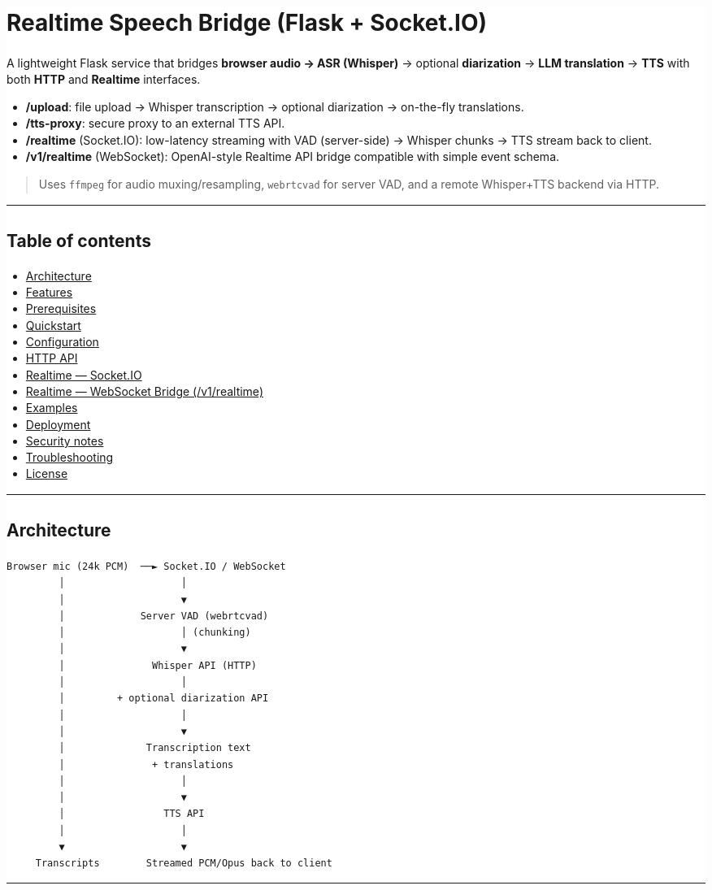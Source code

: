 # Realtime Speech Bridge (Flask + Socket.IO)

A lightweight Flask service that bridges **browser audio → ASR (Whisper)** → optional **diarization** → **LLM translation** → **TTS** with both **HTTP** and **Realtime** interfaces.

* **/upload**: file upload → Whisper transcription → optional diarization → on-the-fly translations.
* **/tts-proxy**: secure proxy to an external TTS API.
* **/realtime** (Socket.IO): low-latency streaming with VAD (server-side) → Whisper chunks → TTS stream back to client.
* **/v1/realtime** (WebSocket): OpenAI-style Realtime API bridge compatible with simple event schema.

> Uses `ffmpeg` for audio muxing/resampling, `webrtcvad` for server VAD, and a remote Whisper+TTS backend via HTTP.

---

## Table of contents

* [Architecture](#architecture)
* [Features](#features)
* [Prerequisites](#prerequisites)
* [Quickstart](#quickstart)
* [Configuration](#configuration)
* [HTTP API](#http-api)
* [Realtime — Socket.IO](#realtime--socketio)
* [Realtime — WebSocket Bridge (/v1/realtime)](#realtime--websocket-bridge-v1realtime)
* [Examples](#examples)
* [Deployment](#deployment)
* [Security notes](#security-notes)
* [Troubleshooting](#troubleshooting)
* [License](#license)

---

## Architecture

```
Browser mic (24k PCM)  ──► Socket.IO / WebSocket
         │                    │
         │                    ▼
         │             Server VAD (webrtcvad)
         │                    │ (chunking)
         │                    ▼
         │               Whisper API (HTTP)
         │                    │
         │         + optional diarization API
         │                    │
         │                    ▼
         │              Transcription text
         │               + translations
         │                    │
         │                    ▼
         │                 TTS API
         │                    │
         ▼                    ▼
     Transcripts        Streamed PCM/Opus back to client
```

---